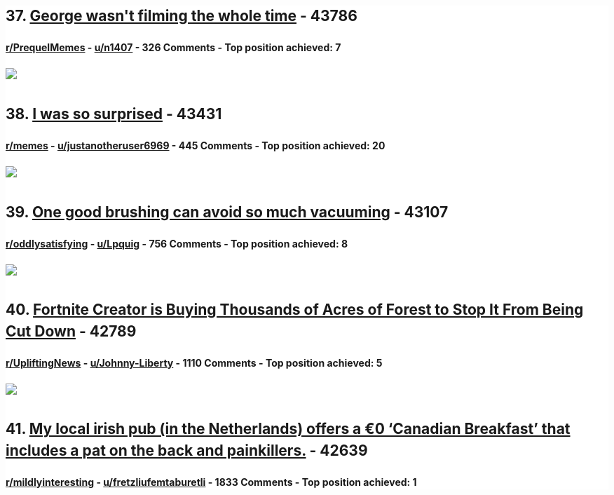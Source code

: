 ## 37. [George wasn't filming the whole time](http://reddit.com/r/PrequelMemes/comments/aembb2/george_wasnt_filming_the_whole_time/) - 43786
#### [r/PrequelMemes](http://reddit.com/r/PrequelMemes) - [u/n1407](http://reddit.com/u/n1407) - 326 Comments - Top position achieved: 7

<a href="https://i.redd.it/h8ic92i1an921.gif"><img src="https://b.thumbs.redditmedia.com/sytaVhUx4MTSXmkm-rE7KvLSsNnvOFV18IRNZwzIOqE.jpg"></img></a>

## 38. [I was so surprised](http://reddit.com/r/memes/comments/aekxcs/i_was_so_surprised/) - 43431
#### [r/memes](http://reddit.com/r/memes) - [u/justanotheruser6969](http://reddit.com/u/justanotheruser6969) - 445 Comments - Top position achieved: 20

<a href="https://i.redd.it/nb7g8l5rmm921.jpg"><img src="https://b.thumbs.redditmedia.com/eziyk75PlRIwoJwQw6rLaYsxVAwz07_WwU7JszHVbHE.jpg"></img></a>

## 39. [One good brushing can avoid so much vacuuming](http://reddit.com/r/oddlysatisfying/comments/aekidj/one_good_brushing_can_avoid_so_much_vacuuming/) - 43107
#### [r/oddlysatisfying](http://reddit.com/r/oddlysatisfying) - [u/Lpquig](http://reddit.com/u/Lpquig) - 756 Comments - Top position achieved: 8

<a href="https://i.redd.it/0wkghgyhfm921.jpg"><img src="https://b.thumbs.redditmedia.com/-kot0doEk4kugKVSEUIg8r_01Q6kNTIXy6Fg6TJotSg.jpg"></img></a>

## 40. [Fortnite Creator is Buying Thousands of Acres of Forest to Stop It From Being Cut Down](http://reddit.com/r/UpliftingNews/comments/aekytp/fortnite_creator_is_buying_thousands_of_acres_of/) - 42789
#### [r/UpliftingNews](http://reddit.com/r/UpliftingNews) - [u/Johnny-Liberty](http://reddit.com/u/Johnny-Liberty) - 1110 Comments - Top position achieved: 5

<a href="https://themindunleashed.com/2019/01/fortnite-creator-buying-thousands-acres-forest.html"><img src="https://a.thumbs.redditmedia.com/l7saB1lfdqQc-CdFbg7drn38AvVHapk-uVkL3RUdss4.jpg"></img></a>

## 41. [My local irish pub (in the Netherlands) offers a €0 ‘Canadian Breakfast’ that includes a pat on the back and painkillers.](http://reddit.com/r/mildlyinteresting/comments/aehsjy/my_local_irish_pub_in_the_netherlands_offers_a_0/) - 42639
#### [r/mildlyinteresting](http://reddit.com/r/mildlyinteresting) - [u/fretzliufemtaburetli](http://reddit.com/u/fretzliufemtaburetli) - 1833 Comments - Top position achieved: 1
